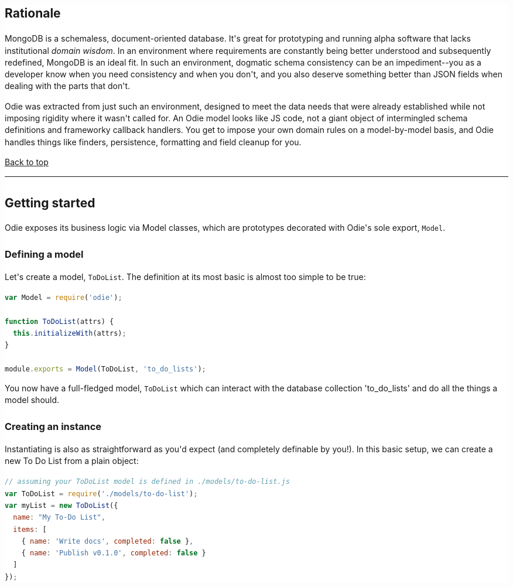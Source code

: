 
## Rationale

MongoDB is a schemaless, document-oriented database. It's great for prototyping
and running alpha software that lacks institutional _domain wisdom_. In an environment
where requirements are constantly being better understood and subsequently redefined, MongoDB
is an ideal fit. In such an environment, dogmatic schema consistency can be an impediment--you
as a developer know when you need consistency and when you don't, and you also deserve something
better than JSON fields when dealing with the parts that don't.

Odie was extracted from just such an environment, designed to meet the data needs that were already
established while not imposing rigidity where it wasn't called for. An Odie model looks like JS code,
not a giant object of intermingled schema definitions and frameworky callback handlers. You get to
impose your own domain rules on a model-by-model basis, and Odie handles things like finders,
persistence, formatting and field cleanup for you.

[Back to top](#)

---

## Getting started

Odie exposes its business logic via Model classes, which are prototypes decorated with
Odie's sole export, `Model`.

### Defining a model

Let's create a model, `ToDoList`. The definition at its most basic is almost too simple to be true:

```javascript
var Model = require('odie');

function ToDoList(attrs) {
  this.initializeWith(attrs);
}

module.exports = Model(ToDoList, 'to_do_lists');
```

You now have a full-fledged model, `ToDoList` which can interact with
the database collection 'to\_do\_lists' and do all the things a model should.

### Creating an instance

Instantiating is also as straightforward as you'd expect (and completely definable by you!).
In this basic setup, we can create a new To Do List from a plain object:

```javascript
// assuming your ToDoList model is defined in ./models/to-do-list.js
var ToDoList = require('./models/to-do-list');
var myList = new ToDoList({
  name: "My To-Do List",
  items: [
    { name: 'Write docs', completed: false },
    { name: 'Publish v0.1.0', completed: false }
  ]
});
```
